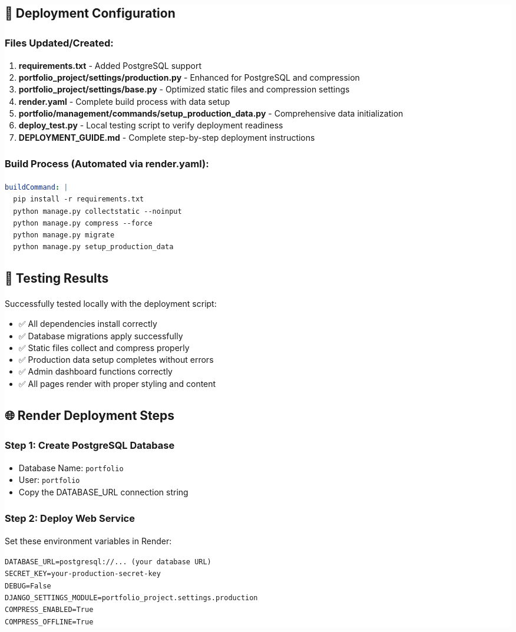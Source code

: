 ## 🚀 Deployment Configuration

### Files Updated/Created:
1. **requirements.txt** - Added PostgreSQL support
2. **portfolio_project/settings/production.py** - Enhanced for PostgreSQL and compression
3. **portfolio_project/settings/base.py** - Optimized static files and compression settings
4. **render.yaml** - Complete build process with data setup
5. **portfolio/management/commands/setup_production_data.py** - Comprehensive data initialization
6. **deploy_test.py** - Local testing script to verify deployment readiness
7. **DEPLOYMENT_GUIDE.md** - Complete step-by-step deployment instructions

### Build Process (Automated via render.yaml):
```yaml
buildCommand: |
  pip install -r requirements.txt
  python manage.py collectstatic --noinput
  python manage.py compress --force
  python manage.py migrate
  python manage.py setup_production_data
```

## 🧪 Testing Results

Successfully tested locally with the deployment script:
- ✅ All dependencies install correctly
- ✅ Database migrations apply successfully
- ✅ Static files collect and compress properly
- ✅ Production data setup completes without errors
- ✅ Admin dashboard functions correctly
- ✅ All pages render with proper styling and content

## 🌐 Render Deployment Steps

### Step 1: Create PostgreSQL Database
- Database Name: `portfolio`
- User: `portfolio`
- Copy the DATABASE_URL connection string

### Step 2: Deploy Web Service
Set these environment variables in Render:
```
DATABASE_URL=postgresql://... (your database URL)
SECRET_KEY=your-production-secret-key
DEBUG=False
DJANGO_SETTINGS_MODULE=portfolio_project.settings.production
COMPRESS_ENABLED=True
COMPRESS_OFFLINE=True
```
